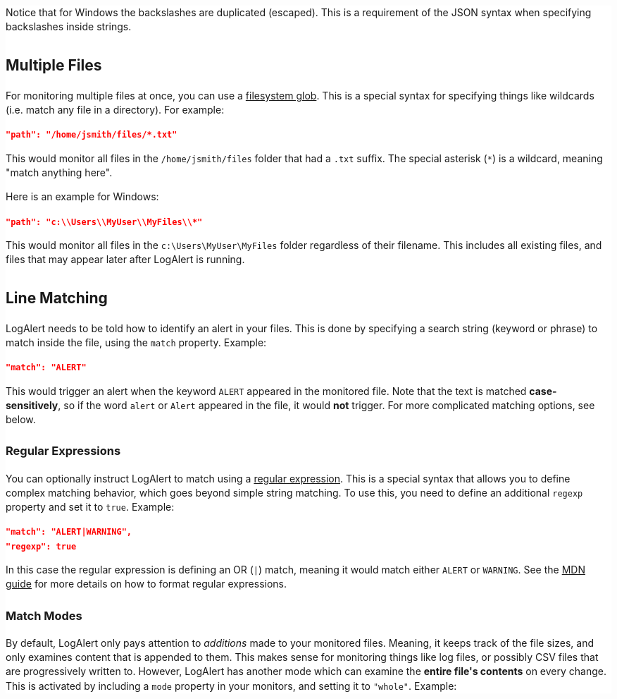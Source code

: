 Notice that for Windows the backslashes are duplicated (escaped).  This is a requirement of the JSON syntax when specifying backslashes inside strings.

## Multiple Files

For monitoring multiple files at once, you can use a [filesystem glob](https://en.wikipedia.org/wiki/Glob_%28programming%29).  This is a special syntax for specifying things like wildcards (i.e. match any file in a directory).  For example:

```json
"path": "/home/jsmith/files/*.txt"
```

This would monitor all files in the `/home/jsmith/files` folder that had a `.txt` suffix.  The special asterisk (`*`) is a wildcard, meaning "match anything here".

Here is an example for Windows:

```json
"path": "c:\\Users\\MyUser\\MyFiles\\*"
```

This would monitor all files in the `c:\Users\MyUser\MyFiles` folder regardless of their filename.  This includes all existing files, and files that may appear later after LogAlert is running.

## Line Matching

LogAlert needs to be told how to identify an alert in your files.  This is done by specifying a search string (keyword or phrase) to match inside the file, using the `match` property.  Example:

```json
"match": "ALERT"
```

This would trigger an alert when the keyword `ALERT` appeared in the monitored file.  Note that the text is matched **case-sensitively**, so if the word `alert` or `Alert` appeared in the file, it would **not** trigger.  For more complicated matching options, see below.

### Regular Expressions

You can optionally instruct LogAlert to match using a [regular expression](https://developer.mozilla.org/en-US/docs/Web/JavaScript/Guide/Regular_Expressions).  This is a special syntax that allows you to define complex matching behavior, which goes beyond simple string matching.  To use this, you need to define an additional `regexp` property and set it to `true`.  Example:

```json
"match": "ALERT|WARNING",
"regexp": true
```

In this case the regular expression is defining an OR (`|`) match, meaning it would match either `ALERT` or `WARNING`.  See the [MDN guide](https://developer.mozilla.org/en-US/docs/Web/JavaScript/Guide/Regular_Expressions) for more details on how to format regular expressions.

### Match Modes

By default, LogAlert only pays attention to *additions* made to your monitored files.  Meaning, it keeps track of the file sizes, and only examines content that is appended to them.  This makes sense for monitoring things like log files, or possibly CSV files that are progressively written to.  However, LogAlert has another mode which can examine the **entire file's contents** on every change.  This is activated by including a `mode` property in your monitors, and setting it to `"whole"`.  Example:
